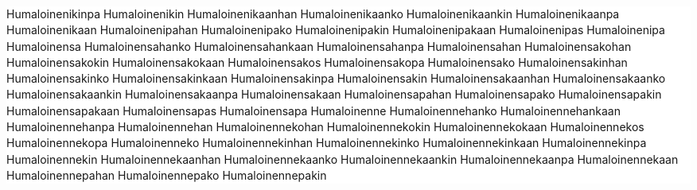Humaloinenikinpa
Humaloinenikin
Humaloinenikaanhan
Humaloinenikaanko
Humaloinenikaankin
Humaloinenikaanpa
Humaloinenikaan
Humaloinenipahan
Humaloinenipako
Humaloinenipakin
Humaloinenipakaan
Humaloinenipas
Humaloinenipa
Humaloinensa
Humaloinensahanko
Humaloinensahankaan
Humaloinensahanpa
Humaloinensahan
Humaloinensakohan
Humaloinensakokin
Humaloinensakokaan
Humaloinensakos
Humaloinensakopa
Humaloinensako
Humaloinensakinhan
Humaloinensakinko
Humaloinensakinkaan
Humaloinensakinpa
Humaloinensakin
Humaloinensakaanhan
Humaloinensakaanko
Humaloinensakaankin
Humaloinensakaanpa
Humaloinensakaan
Humaloinensapahan
Humaloinensapako
Humaloinensapakin
Humaloinensapakaan
Humaloinensapas
Humaloinensapa
Humaloinenne
Humaloinennehanko
Humaloinennehankaan
Humaloinennehanpa
Humaloinennehan
Humaloinennekohan
Humaloinennekokin
Humaloinennekokaan
Humaloinennekos
Humaloinennekopa
Humaloinenneko
Humaloinennekinhan
Humaloinennekinko
Humaloinennekinkaan
Humaloinennekinpa
Humaloinennekin
Humaloinennekaanhan
Humaloinennekaanko
Humaloinennekaankin
Humaloinennekaanpa
Humaloinennekaan
Humaloinennepahan
Humaloinennepako
Humaloinennepakin